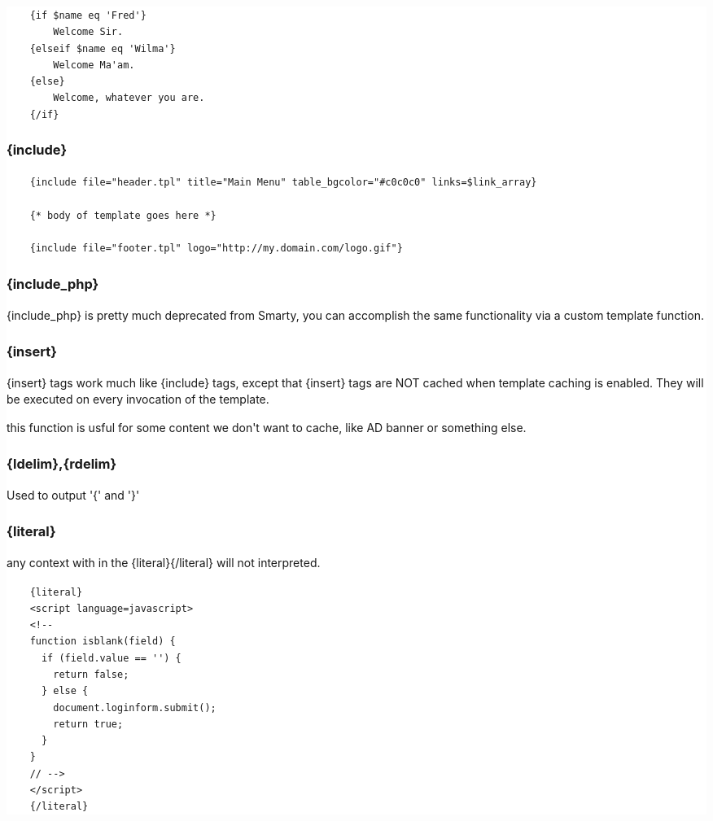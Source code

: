 

```
    {if $name eq 'Fred'}
        Welcome Sir.
    {elseif $name eq 'Wilma'}
        Welcome Ma'am.
    {else}
        Welcome, whatever you are.
    {/if}

```

### {include}



```
    {include file="header.tpl" title="Main Menu" table_bgcolor="#c0c0c0" links=$link_array}
     
    {* body of template goes here *}
     
    {include file="footer.tpl" logo="http://my.domain.com/logo.gif"}

```

### {include\_php}

{include\_php} is pretty much deprecated from Smarty, you can accomplish
the same functionality via a custom template function.

### {insert}

{insert} tags work much like {include} tags, except that {insert} tags
are NOT cached when template caching is enabled. They will be executed
on every invocation of the template.

this function is usful for some content we don't want to cache, like AD
banner or something else.

### {ldelim},{rdelim}

Used to output '{' and '}'

### {literal}

any context with in the {literal}{/literal} will not interpreted.



```
    {literal}
    <script language=javascript>
    <!--
    function isblank(field) {
      if (field.value == '') { 
        return false; 
      } else {
        document.loginform.submit();
        return true;
      }
    }
    // -->
    </script>
    {/literal}

```
